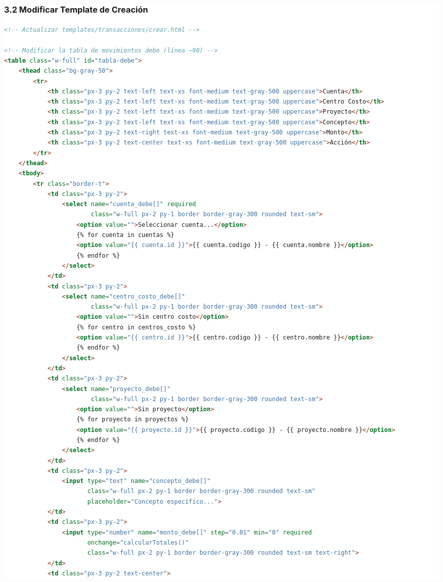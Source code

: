### **3.2 Modificar Template de Creación**
```html
<!-- Actualizar templates/transacciones/crear.html -->

<!-- Modificar la tabla de movimientos debe (línea ~90) -->
<table class="w-full" id="tabla-debe">
    <thead class="bg-gray-50">
        <tr>
            <th class="px-3 py-2 text-left text-xs font-medium text-gray-500 uppercase">Cuenta</th>
            <th class="px-3 py-2 text-left text-xs font-medium text-gray-500 uppercase">Centro Costo</th>
            <th class="px-3 py-2 text-left text-xs font-medium text-gray-500 uppercase">Proyecto</th>
            <th class="px-3 py-2 text-left text-xs font-medium text-gray-500 uppercase">Concepto</th>
            <th class="px-3 py-2 text-right text-xs font-medium text-gray-500 uppercase">Monto</th>
            <th class="px-3 py-2 text-center text-xs font-medium text-gray-500 uppercase">Acción</th>
        </tr>
    </thead>
    <tbody>
        <tr class="border-t">
            <td class="px-3 py-2">
                <select name="cuenta_debe[]" required 
                        class="w-full px-2 py-1 border border-gray-300 rounded text-sm">
                    <option value="">Seleccionar cuenta...</option>
                    {% for cuenta in cuentas %}
                    <option value="{{ cuenta.id }}">{{ cuenta.codigo }} - {{ cuenta.nombre }}</option>
                    {% endfor %}
                </select>
            </td>
            <td class="px-3 py-2">
                <select name="centro_costo_debe[]" 
                        class="w-full px-2 py-1 border border-gray-300 rounded text-sm">
                    <option value="">Sin centro costo</option>
                    {% for centro in centros_costo %}
                    <option value="{{ centro.id }}">{{ centro.codigo }} - {{ centro.nombre }}</option>
                    {% endfor %}
                </select>
            </td>
            <td class="px-3 py-2">
                <select name="proyecto_debe[]" 
                        class="w-full px-2 py-1 border border-gray-300 rounded text-sm">
                    <option value="">Sin proyecto</option>
                    {% for proyecto in proyectos %}
                    <option value="{{ proyecto.id }}">{{ proyecto.codigo }} - {{ proyecto.nombre }}</option>
                    {% endfor %}
                </select>
            </td>
            <td class="px-3 py-2">
                <input type="text" name="concepto_debe[]" 
                       class="w-full px-2 py-1 border border-gray-300 rounded text-sm"
                       placeholder="Concepto específico...">
            </td>
            <td class="px-3 py-2">
                <input type="number" name="monto_debe[]" step="0.01" min="0" required
                       onchange="calcularTotales()" 
                       class="w-full px-2 py-1 border border-gray-300 rounded text-sm text-right">
            </td>
            <td class="px-3 py-2 text-center">
```